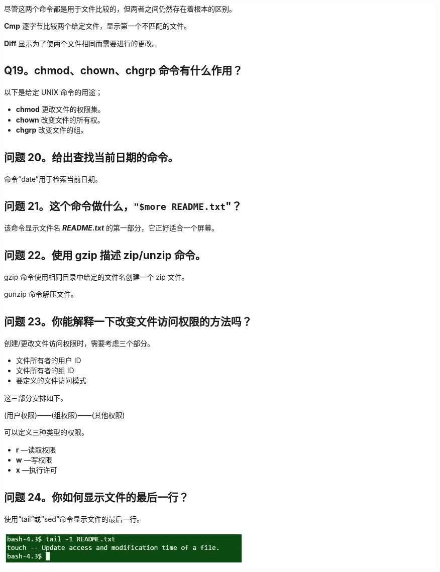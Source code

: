 尽管这两个命令都是用于文件比较的，但两者之间仍然存在着根本的区别。

**Cmp** 逐字节比较两个给定文件，显示第一个不匹配的文件。

**Diff** 显示为了使两个文件相同而需要进行的更改。

## Q19。chmod、chown、chgrp 命令有什么作用？

以下是给定 UNIX 命令的用途；

*   **chmod** 更改文件的权限集。
*   **chown** 改变文件的所有权。
*   **chgrp** 改变文件的组。

## 问题 20。给出查找当前日期的命令。

命令“date”用于检索当前日期。

## 问题 21。这个命令做什么，`"$more README.txt`"？

该命令显示文件名 ***README.txt*** 的第一部分，它正好适合一个屏幕。

## 问题 22。使用 gzip 描述 zip/unzip 命令。

gzip 命令使用相同目录中给定的文件名创建一个 zip 文件。

gunzip 命令解压文件。

## 问题 23。你能解释一下改变文件访问权限的方法吗？

创建/更改文件访问权限时，需要考虑三个部分。

*   文件所有者的用户 ID
*   文件所有者的组 ID
*   要定义的文件访问模式

这三部分安排如下。

(用户权限)——(组权限)——(其他权限)

可以定义三种类型的权限。

*   **r** —读取权限
*   **w** —写权限
*   **x** —执行许可

## 问题 24。你如何显示文件的最后一行？

使用“tail”或“sed”命令显示文件的最后一行。

![](img/c720ebcadf8584a361fd8c7c7a0e8578.png)
